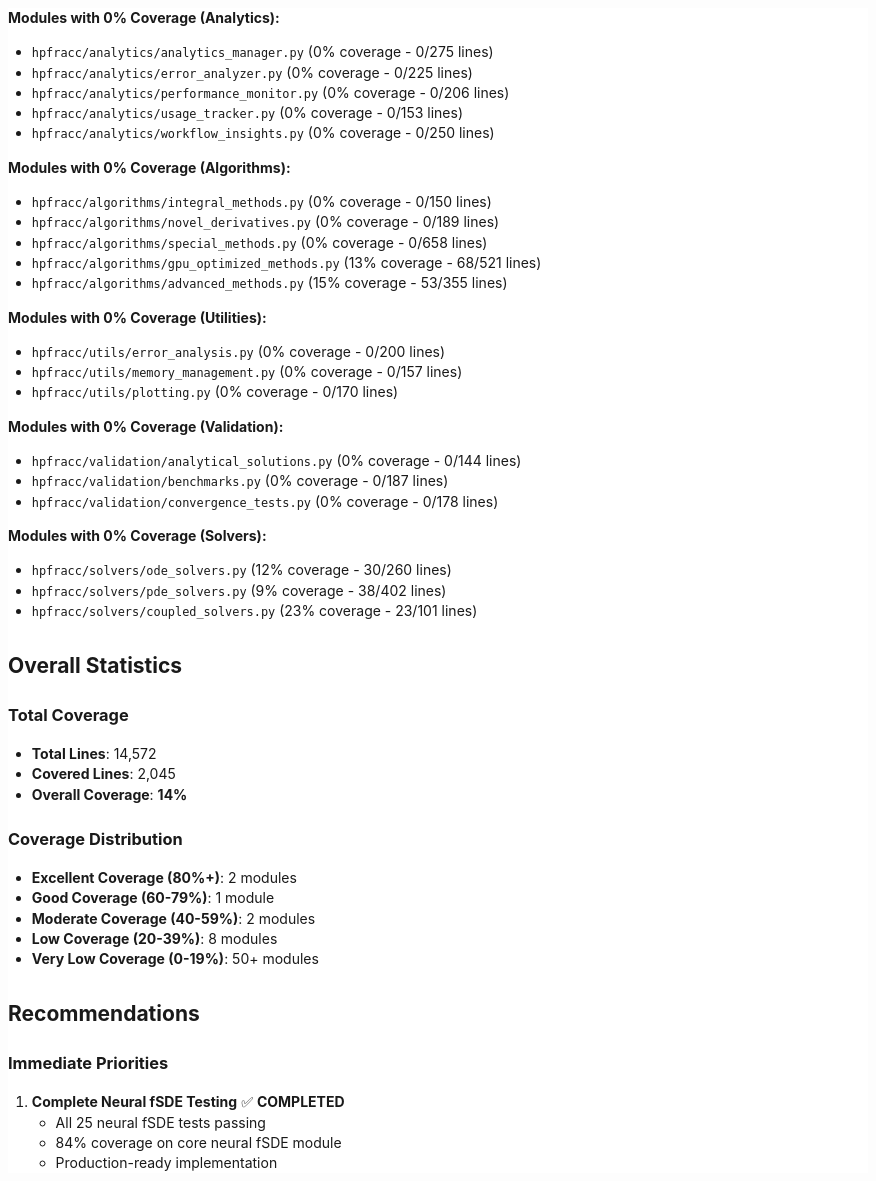 **Modules with 0% Coverage (Analytics):**
- `hpfracc/analytics/analytics_manager.py` (0% coverage - 0/275 lines)
- `hpfracc/analytics/error_analyzer.py` (0% coverage - 0/225 lines)
- `hpfracc/analytics/performance_monitor.py` (0% coverage - 0/206 lines)
- `hpfracc/analytics/usage_tracker.py` (0% coverage - 0/153 lines)
- `hpfracc/analytics/workflow_insights.py` (0% coverage - 0/250 lines)

**Modules with 0% Coverage (Algorithms):**
- `hpfracc/algorithms/integral_methods.py` (0% coverage - 0/150 lines)
- `hpfracc/algorithms/novel_derivatives.py` (0% coverage - 0/189 lines)
- `hpfracc/algorithms/special_methods.py` (0% coverage - 0/658 lines)
- `hpfracc/algorithms/gpu_optimized_methods.py` (13% coverage - 68/521 lines)
- `hpfracc/algorithms/advanced_methods.py` (15% coverage - 53/355 lines)

**Modules with 0% Coverage (Utilities):**
- `hpfracc/utils/error_analysis.py` (0% coverage - 0/200 lines)
- `hpfracc/utils/memory_management.py` (0% coverage - 0/157 lines)
- `hpfracc/utils/plotting.py` (0% coverage - 0/170 lines)

**Modules with 0% Coverage (Validation):**
- `hpfracc/validation/analytical_solutions.py` (0% coverage - 0/144 lines)
- `hpfracc/validation/benchmarks.py` (0% coverage - 0/187 lines)
- `hpfracc/validation/convergence_tests.py` (0% coverage - 0/178 lines)

**Modules with 0% Coverage (Solvers):**
- `hpfracc/solvers/ode_solvers.py` (12% coverage - 30/260 lines)
- `hpfracc/solvers/pde_solvers.py` (9% coverage - 38/402 lines)
- `hpfracc/solvers/coupled_solvers.py` (23% coverage - 23/101 lines)

## Overall Statistics

### Total Coverage
- **Total Lines**: 14,572
- **Covered Lines**: 2,045
- **Overall Coverage**: **14%**

### Coverage Distribution
- **Excellent Coverage (80%+)**: 2 modules
- **Good Coverage (60-79%)**: 1 module
- **Moderate Coverage (40-59%)**: 2 modules
- **Low Coverage (20-39%)**: 8 modules
- **Very Low Coverage (0-19%)**: 50+ modules

## Recommendations

### Immediate Priorities

1. **Complete Neural fSDE Testing** ✅ **COMPLETED**
   - All 25 neural fSDE tests passing
   - 84% coverage on core neural fSDE module
   - Production-ready implementation

